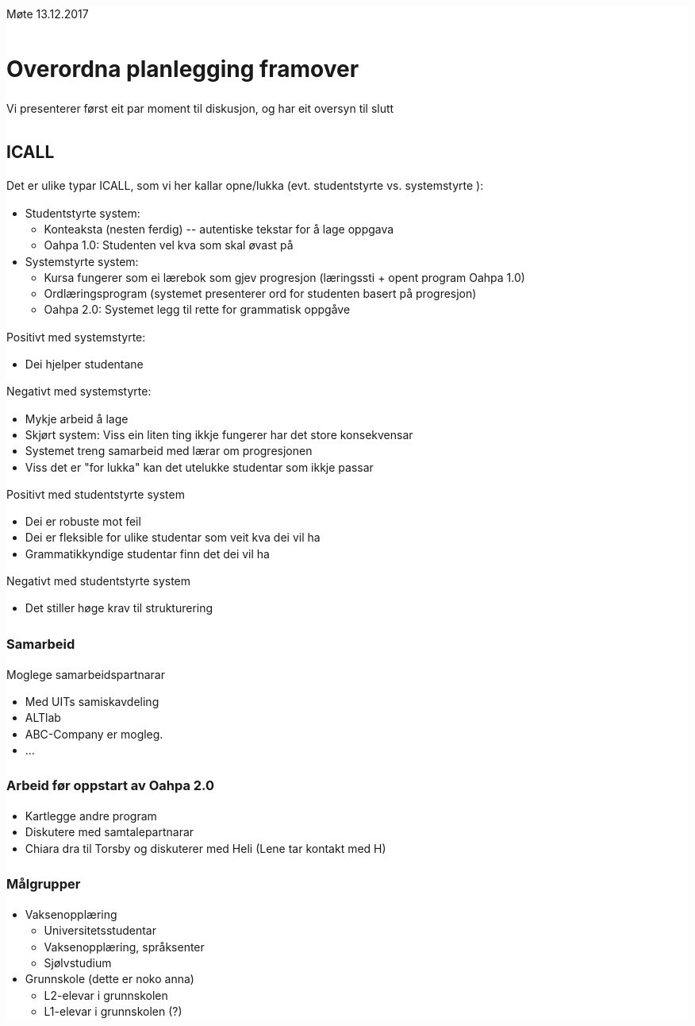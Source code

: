 Møte 13.12.2017

# Overordna planlegging framover

Vi presenterer først eit par moment til diskusjon, og har eit oversyn til slutt

## ICALL

Det er ulike typar ICALL, som vi her kallar opne/lukka (evt. studentstyrte vs. systemstyrte ):

* Studentstyrte system:
    - Konteaksta (nesten ferdig) -- autentiske tekstar for å lage oppgava
    - Oahpa 1.0: Studenten vel kva som skal øvast på
* Systemstyrte system:
    - Kursa fungerer som ei lærebok som gjev progresjon (læringssti + opent program Oahpa 1.0)
    - Ordlæringsprogram (systemet presenterer ord for studenten basert på progresjon)
    - Oahpa 2.0: Systemet legg til rette for grammatisk oppgåve 

Positivt med systemstyrte:
* Dei hjelper studentane

Negativt med systemstyrte:
* Mykje arbeid å lage
* Skjørt system: Viss ein liten ting ikkje fungerer har det store konsekvensar
* Systemet treng samarbeid med lærar om progresjonen
* Viss det er "for lukka" kan det utelukke studentar som ikkje passar

Positivt med studentstyrte system
* Dei er robuste mot feil
* Dei er fleksible for ulike studentar som veit kva dei vil ha
* Grammatikkyndige studentar finn det dei vil ha

Negativt med studentstyrte system
* Det stiller høge krav til strukturering

### Samarbeid

Moglege samarbeidspartnarar

* Med UITs samiskavdeling
* ALTlab
* ABC-Company er mogleg.
* ...

### Arbeid før oppstart av Oahpa 2.0

* Kartlegge andre program
* Diskutere med samtalepartnarar
* Chiara dra til Torsby og diskuterer med Heli (Lene tar kontakt med H)

### Målgrupper
* Vaksenopplæring
    - Universitetsstudentar
    - Vaksenopplæring, språksenter
    - Sjølvstudium
* Grunnskole (dette er noko anna)
    - L2-elevar i grunnskolen
    - L1-elevar i grunnskolen (?)

